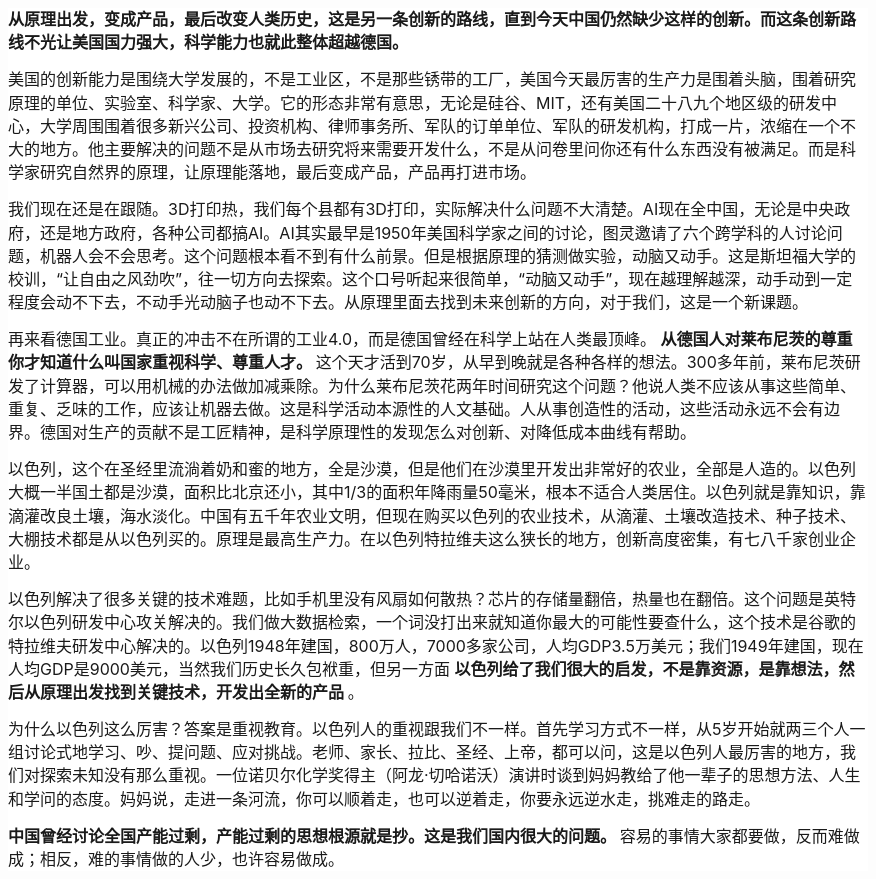   <span style="font-size: 12pt;">
   <strong>
    从原理出发，变成产品，最后改变人类历史，这是另一条创新的路线，直到今天中国仍然缺少这样的创新。而这条创新路线不光让美国国力强大，科学能力也就此整体超越德国。
   </strong>
  </span>
 </p>
 <p>
  <span style="font-size: 12pt;">
   美国的创新能力是围绕大学发展的，不是工业区，不是那些锈带的工厂，美国今天最厉害的生产力是围着头脑，围着研究原理的单位、实验室、科学家、大学。它的形态非常有意思，无论是硅谷、MIT，还有美国二十八九个地区级的研发中心，大学周围围着很多新兴公司、投资机构、律师事务所、军队的订单单位、军队的研发机构，打成一片，浓缩在一个不大的地方。他主要解决的问题不是从市场去研究将来需要开发什么，不是从问卷里问你还有什么东西没有被满足。而是科学家研究自然界的原理，让原理能落地，最后变成产品，产品再打进市场。
  </span>
 </p>
 <p>
  <span style="font-size: 12pt;">
   我们现在还是在跟随。3D打印热，我们每个县都有3D打印，实际解决什么问题不大清楚。AI现在全中国，无论是中央政府，还是地方政府，各种公司都搞AI。AI其实最早是1950年美国科学家之间的讨论，图灵邀请了六个跨学科的人讨论问题，机器人会不会思考。这个问题根本看不到有什么前景。但是根据原理的猜测做实验，动脑又动手。这是斯坦福大学的校训，“让自由之风劲吹”，往一切方向去探索。这个口号听起来很简单，“动脑又动手”，现在越理解越深，动手动到一定程度会动不下去，不动手光动脑子也动不下去。从原理里面去找到未来创新的方向，对于我们，这是一个新课题。
  </span>
 </p>
 <p>
  <span style="font-size: 12pt;">
   再来看德国工业。真正的冲击不在所谓的工业4.0，而是德国曾经在科学上站在人类最顶峰。
   <strong>
    从德国人对莱布尼茨的尊重你才知道什么叫国家重视科学、尊重人才。
   </strong>
   这个天才活到70岁，从早到晚就是各种各样的想法。300多年前，莱布尼茨研发了计算器，可以用机械的办法做加减乘除。为什么莱布尼茨花两年时间研究这个问题？他说人类不应该从事这些简单、重复、乏味的工作，应该让机器去做。这是科学活动本源性的人文基础。人从事创造性的活动，这些活动永远不会有边界。德国对生产的贡献不是工匠精神，是科学原理性的发现怎么对创新、对降低成本曲线有帮助。
  </span>
 </p>
 <p>
  <span style="font-size: 12pt;">
   以色列，这个在圣经里流淌着奶和蜜的地方，全是沙漠，但是他们在沙漠里开发出非常好的农业，全部是人造的。以色列大概一半国土都是沙漠，面积比北京还小，其中1/3的面积年降雨量50毫米，根本不适合人类居住。以色列就是靠知识，靠滴灌改良土壤，海水淡化。中国有五千年农业文明，但现在购买以色列的农业技术，从滴灌、土壤改造技术、种子技术、大棚技术都是从以色列买的。原理是最高生产力。在以色列特拉维夫这么狭长的地方，创新高度密集，有七八千家创业企业。
  </span>
 </p>
 <p>
  <span style="font-size: 12pt;">
   以色列解决了很多关键的技术难题，比如手机里没有风扇如何散热？芯片的存储量翻倍，热量也在翻倍。这个问题是英特尔以色列研发中心攻关解决的。我们做大数据检索，一个词没打出来就知道你最大的可能性要查什么，这个技术是谷歌的特拉维夫研发中心解决的。以色列1948年建国，800万人，7000多家公司，人均GDP3.5万美元；我们1949年建国，现在人均GDP是9000美元，当然我们历史长久包袱重，但另一方面
   <strong>
    以色列给了我们很大的启发，不是靠资源，是靠想法，然后从原理出发找到关键技术，开发出全新的产品
   </strong>
   。
  </span>
 </p>
 <p>
  <span style="font-size: 12pt;">
   为什么以色列这么厉害？答案是重视教育。以色列人的重视跟我们不一样。首先学习方式不一样，从5岁开始就两三个人一组讨论式地学习、吵、提问题、应对挑战。老师、家长、拉比、圣经、上帝，都可以问，这是以色列人最厉害的地方，我们对探索未知没有那么重视。一位诺贝尔化学奖得主（阿龙·切哈诺沃）演讲时谈到妈妈教给了他一辈子的思想方法、人生和学问的态度。妈妈说，走进一条河流，你可以顺着走，也可以逆着走，你要永远逆水走，挑难走的路走。
  </span>
 </p>
 <p>
  <span style="font-size: 12pt;">
   <strong>
    中国曾经讨论全国产能过剩，产能过剩的思想根源就是抄。这是我们国内很大的问题。
   </strong>
   容易的事情大家都要做，反而难做成；相反，难的事情做的人少，也许容易做成。
  </span>
 </p>
 <p>
  <span style="font-size: 12pt;">